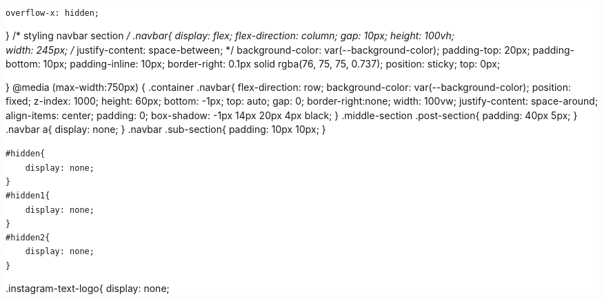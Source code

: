     overflow-x: hidden;
}
/* styling navbar section  */
.navbar{
    display: flex;
    flex-direction: column;
    gap: 10px;
    height: 100vh;  
    width: 245px;
    /* justify-content: space-between; */
    background-color: var(--background-color);
    padding-top: 20px;
    padding-bottom: 10px;
    padding-inline:  10px;
    border-right: 0.1px solid rgba(76, 75, 75, 0.737);
    position: sticky; 
    top: 0px;
   
   
}
@media (max-width:750px) {
    .container .navbar{
        flex-direction: row;
        background-color: var(--background-color);
        position: fixed;
        z-index: 1000;
        height: 60px;
        bottom: -1px;
        top: auto;
        gap: 0;
        border-right:none;
        width: 100vw;
        justify-content: space-around;
        align-items: center;
        padding: 0;
        box-shadow: -1px 14px 20px 4px black;
    }
    .middle-section .post-section{
        padding: 40px 5px;
    }
    .navbar a{
        display: none;
    }
    .navbar .sub-section{
        padding: 10px 10px;
    } 
   
    #hidden{
        display: none;
    }
    #hidden1{
        display: none;
    }
    #hidden2{
        display: none;
    }
  .instagram-text-logo{
        display: none;
       